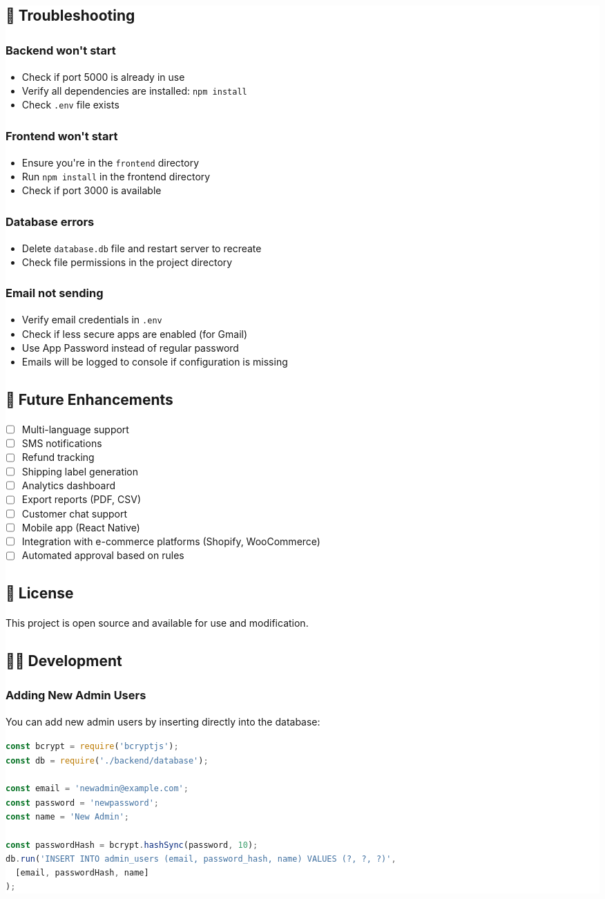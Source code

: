 ## 🚨 Troubleshooting

### Backend won't start
- Check if port 5000 is already in use
- Verify all dependencies are installed: `npm install`
- Check `.env` file exists

### Frontend won't start
- Ensure you're in the `frontend` directory
- Run `npm install` in the frontend directory
- Check if port 3000 is available

### Database errors
- Delete `database.db` file and restart server to recreate
- Check file permissions in the project directory

### Email not sending
- Verify email credentials in `.env`
- Check if less secure apps are enabled (for Gmail)
- Use App Password instead of regular password
- Emails will be logged to console if configuration is missing

## 🔮 Future Enhancements

- [ ] Multi-language support
- [ ] SMS notifications
- [ ] Refund tracking
- [ ] Shipping label generation
- [ ] Analytics dashboard
- [ ] Export reports (PDF, CSV)
- [ ] Customer chat support
- [ ] Mobile app (React Native)
- [ ] Integration with e-commerce platforms (Shopify, WooCommerce)
- [ ] Automated approval based on rules

## 📄 License

This project is open source and available for use and modification.

## 👨‍💻 Development

### Adding New Admin Users

You can add new admin users by inserting directly into the database:

```javascript
const bcrypt = require('bcryptjs');
const db = require('./backend/database');

const email = 'newadmin@example.com';
const password = 'newpassword';
const name = 'New Admin';

const passwordHash = bcrypt.hashSync(password, 10);
db.run('INSERT INTO admin_users (email, password_hash, name) VALUES (?, ?, ?)',
  [email, passwordHash, name]
);
```
